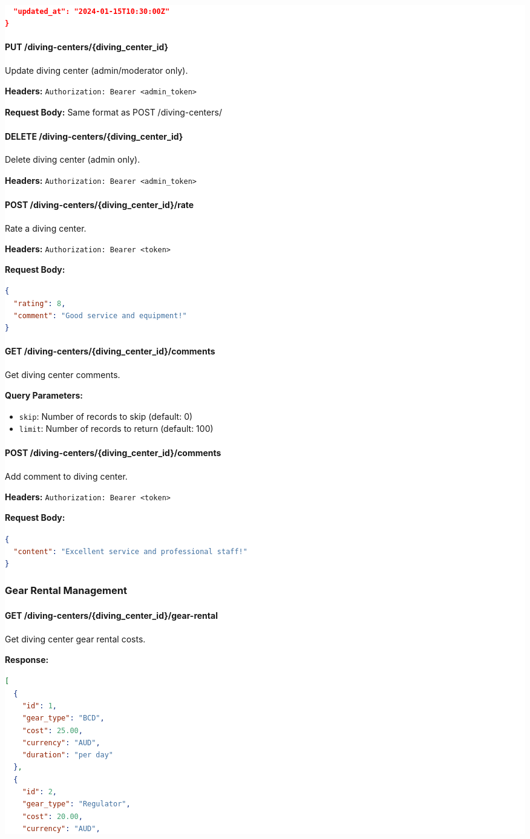 ```json
  "updated_at": "2024-01-15T10:30:00Z"
}
```

#### PUT /diving-centers/{diving_center_id}
Update diving center (admin/moderator only).

**Headers:** `Authorization: Bearer <admin_token>`

**Request Body:** Same format as POST /diving-centers/

#### DELETE /diving-centers/{diving_center_id}
Delete diving center (admin only).

**Headers:** `Authorization: Bearer <admin_token>`

#### POST /diving-centers/{diving_center_id}/rate
Rate a diving center.

**Headers:** `Authorization: Bearer <token>`

**Request Body:**
```json
{
  "rating": 8,
  "comment": "Good service and equipment!"
}
```

#### GET /diving-centers/{diving_center_id}/comments
Get diving center comments.

**Query Parameters:**
- `skip`: Number of records to skip (default: 0)
- `limit`: Number of records to return (default: 100)

#### POST /diving-centers/{diving_center_id}/comments
Add comment to diving center.

**Headers:** `Authorization: Bearer <token>`

**Request Body:**
```json
{
  "content": "Excellent service and professional staff!"
}
```

### Gear Rental Management

#### GET /diving-centers/{diving_center_id}/gear-rental
Get diving center gear rental costs.

**Response:**
```json
[
  {
    "id": 1,
    "gear_type": "BCD",
    "cost": 25.00,
    "currency": "AUD",
    "duration": "per day"
  },
  {
    "id": 2,
    "gear_type": "Regulator",
    "cost": 20.00,
    "currency": "AUD",
```